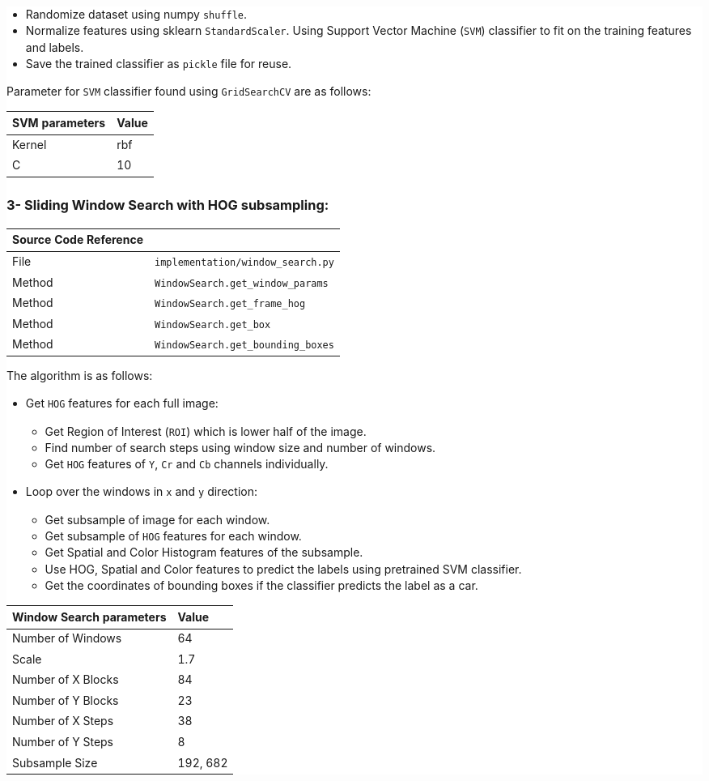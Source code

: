 -	Randomize dataset using numpy `shuffle`.
-	Normalize features using sklearn `StandardScaler`.
Using Support Vector Machine (`SVM`) classifier to fit on the training features and labels.
-	Save the trained classifier as `pickle` file for reuse.

Parameter for `SVM` classifier found using `GridSearchCV` are as follows:

| SVM parameters    |Value  |
|:-----------|:-------------|
| Kernel  | rbf  |
| C  | 10      |

	
### 3-	Sliding Window Search with HOG subsampling:

| Source Code Reference    |  |
|:-----------|:-------------|
| File  | `implementation/window_search.py`  |
| Method  | `WindowSearch.get_window_params`      |
| Method  | `WindowSearch.get_frame_hog`      |
| Method  | `WindowSearch.get_box`      |
| Method  | `WindowSearch.get_bounding_boxes`      |

The algorithm is as follows:

-	Get `HOG` features for each full image:
	-	Get Region of Interest (`ROI`) which is lower half of the image.
    -	Find number of search steps using window size and number of windows.
    -	Get `HOG` features of `Y`, `Cr` and `Cb` channels individually.
    
-	Loop over the windows in `x` and `y` direction:
    -	Get subsample of image for each window.
	-	Get subsample of `HOG` features for each window.
    -	Get Spatial and Color Histogram features of the subsample.
    -	Use HOG, Spatial and Color features to predict the labels using pretrained SVM classifier.
    -	Get the coordinates of bounding boxes if the classifier predicts the label as a car.
    
| Window Search parameters    |Value  |
|:-----------|:-------------|
| Number of Windows  | 64  |
| Scale  | 1.7  |
| Number of X Blocks  | 84  |
| Number of Y Blocks  | 23      |
| Number of X Steps  | 38      |
| Number of Y Steps  | 8      |
| Subsample Size  | 192, 682      |
	